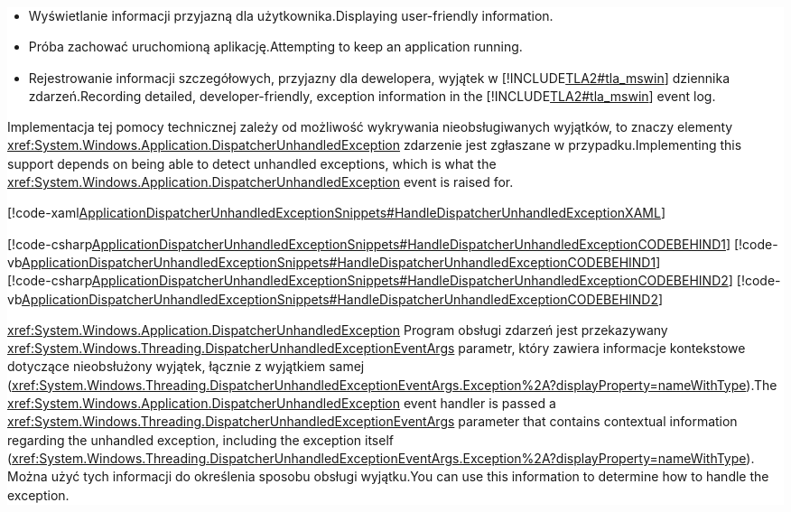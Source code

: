 -   <span data-ttu-id="f1fc8-306">Wyświetlanie informacji przyjazną dla użytkownika.</span><span class="sxs-lookup"><span data-stu-id="f1fc8-306">Displaying user-friendly information.</span></span>  
  
-   <span data-ttu-id="f1fc8-307">Próba zachować uruchomioną aplikację.</span><span class="sxs-lookup"><span data-stu-id="f1fc8-307">Attempting to keep an application running.</span></span>  
  
-   <span data-ttu-id="f1fc8-308">Rejestrowanie informacji szczegółowych, przyjazny dla dewelopera, wyjątek w [!INCLUDE[TLA2#tla_mswin](../../../../includes/tla2sharptla-mswin-md.md)] dziennika zdarzeń.</span><span class="sxs-lookup"><span data-stu-id="f1fc8-308">Recording detailed, developer-friendly, exception information in the [!INCLUDE[TLA2#tla_mswin](../../../../includes/tla2sharptla-mswin-md.md)] event log.</span></span>  
  
 <span data-ttu-id="f1fc8-309">Implementacja tej pomocy technicznej zależy od możliwość wykrywania nieobsługiwanych wyjątków, to znaczy elementy <xref:System.Windows.Application.DispatcherUnhandledException> zdarzenie jest zgłaszane w przypadku.</span><span class="sxs-lookup"><span data-stu-id="f1fc8-309">Implementing this support depends on being able to detect unhandled exceptions, which is what the <xref:System.Windows.Application.DispatcherUnhandledException> event is raised for.</span></span>  
  
 [!code-xaml[ApplicationDispatcherUnhandledExceptionSnippets#HandleDispatcherUnhandledExceptionXAML](../../../../samples/snippets/csharp/VS_Snippets_Wpf/ApplicationDispatcherUnhandledExceptionSnippets/CSharp/App.xaml#handledispatcherunhandledexceptionxaml)]  
  
 [!code-csharp[ApplicationDispatcherUnhandledExceptionSnippets#HandleDispatcherUnhandledExceptionCODEBEHIND1](../../../../samples/snippets/csharp/VS_Snippets_Wpf/ApplicationDispatcherUnhandledExceptionSnippets/CSharp/App.xaml.cs#handledispatcherunhandledexceptioncodebehind1)]
 [!code-vb[ApplicationDispatcherUnhandledExceptionSnippets#HandleDispatcherUnhandledExceptionCODEBEHIND1](../../../../samples/snippets/visualbasic/VS_Snippets_Wpf/ApplicationDispatcherUnhandledExceptionSnippets/visualbasic/application.xaml.vb#handledispatcherunhandledexceptioncodebehind1)]  
[!code-csharp[ApplicationDispatcherUnhandledExceptionSnippets#HandleDispatcherUnhandledExceptionCODEBEHIND2](../../../../samples/snippets/csharp/VS_Snippets_Wpf/ApplicationDispatcherUnhandledExceptionSnippets/CSharp/App.xaml.cs#handledispatcherunhandledexceptioncodebehind2)]
[!code-vb[ApplicationDispatcherUnhandledExceptionSnippets#HandleDispatcherUnhandledExceptionCODEBEHIND2](../../../../samples/snippets/visualbasic/VS_Snippets_Wpf/ApplicationDispatcherUnhandledExceptionSnippets/visualbasic/application.xaml.vb#handledispatcherunhandledexceptioncodebehind2)]  
  
 <span data-ttu-id="f1fc8-310"><xref:System.Windows.Application.DispatcherUnhandledException> Program obsługi zdarzeń jest przekazywany <xref:System.Windows.Threading.DispatcherUnhandledExceptionEventArgs> parametr, który zawiera informacje kontekstowe dotyczące nieobsłużony wyjątek, łącznie z wyjątkiem samej (<xref:System.Windows.Threading.DispatcherUnhandledExceptionEventArgs.Exception%2A?displayProperty=nameWithType>).</span><span class="sxs-lookup"><span data-stu-id="f1fc8-310">The <xref:System.Windows.Application.DispatcherUnhandledException> event handler is passed a <xref:System.Windows.Threading.DispatcherUnhandledExceptionEventArgs> parameter that contains contextual information regarding the unhandled exception, including the exception itself (<xref:System.Windows.Threading.DispatcherUnhandledExceptionEventArgs.Exception%2A?displayProperty=nameWithType>).</span></span> <span data-ttu-id="f1fc8-311">Można użyć tych informacji do określenia sposobu obsługi wyjątku.</span><span class="sxs-lookup"><span data-stu-id="f1fc8-311">You can use this information to determine how to handle the exception.</span></span>  
  